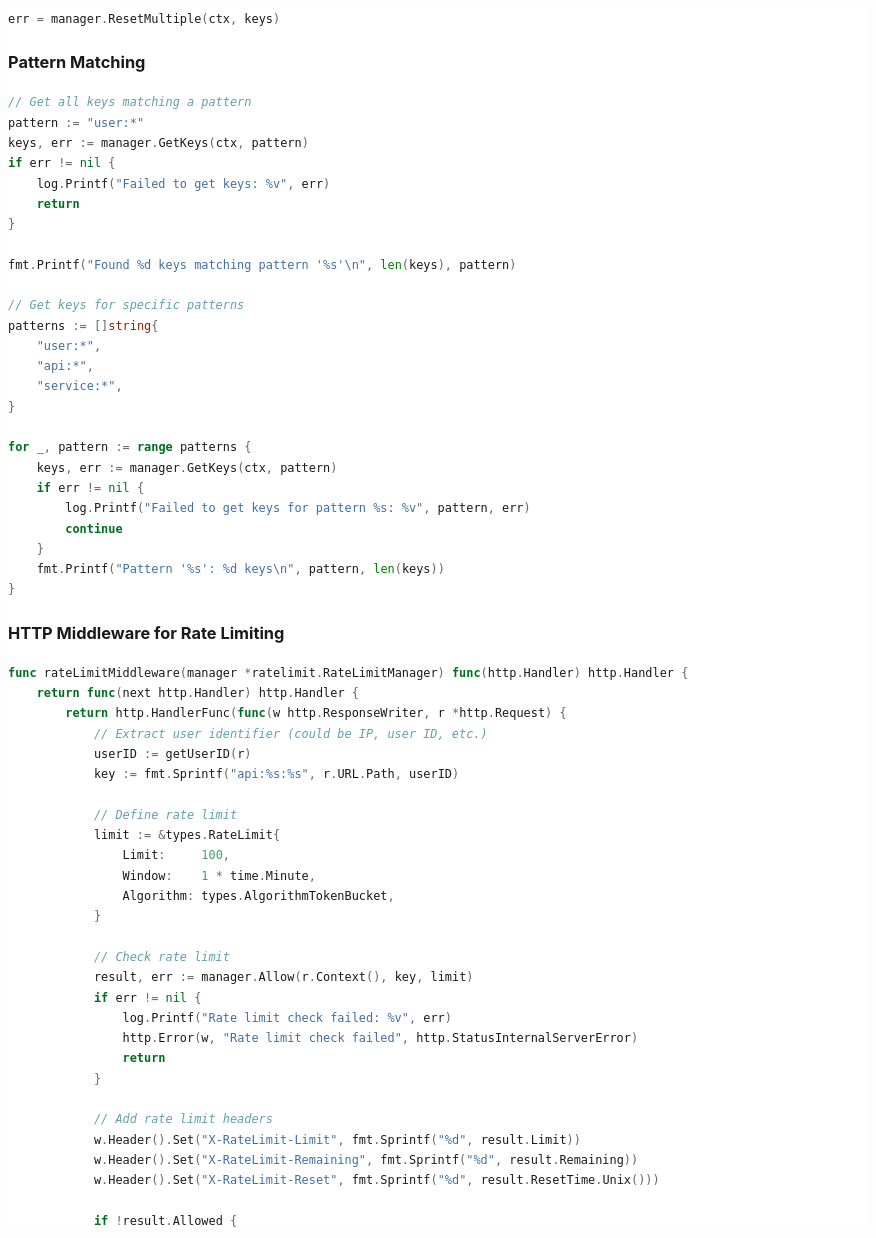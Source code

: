```go
err = manager.ResetMultiple(ctx, keys)
```

### Pattern Matching

```go
// Get all keys matching a pattern
pattern := "user:*"
keys, err := manager.GetKeys(ctx, pattern)
if err != nil {
    log.Printf("Failed to get keys: %v", err)
    return
}

fmt.Printf("Found %d keys matching pattern '%s'\n", len(keys), pattern)

// Get keys for specific patterns
patterns := []string{
    "user:*",
    "api:*",
    "service:*",
}

for _, pattern := range patterns {
    keys, err := manager.GetKeys(ctx, pattern)
    if err != nil {
        log.Printf("Failed to get keys for pattern %s: %v", pattern, err)
        continue
    }
    fmt.Printf("Pattern '%s': %d keys\n", pattern, len(keys))
}
```

### HTTP Middleware for Rate Limiting

```go
func rateLimitMiddleware(manager *ratelimit.RateLimitManager) func(http.Handler) http.Handler {
    return func(next http.Handler) http.Handler {
        return http.HandlerFunc(func(w http.ResponseWriter, r *http.Request) {
            // Extract user identifier (could be IP, user ID, etc.)
            userID := getUserID(r)
            key := fmt.Sprintf("api:%s:%s", r.URL.Path, userID)
            
            // Define rate limit
            limit := &types.RateLimit{
                Limit:     100,
                Window:    1 * time.Minute,
                Algorithm: types.AlgorithmTokenBucket,
            }
            
            // Check rate limit
            result, err := manager.Allow(r.Context(), key, limit)
            if err != nil {
                log.Printf("Rate limit check failed: %v", err)
                http.Error(w, "Rate limit check failed", http.StatusInternalServerError)
                return
            }
            
            // Add rate limit headers
            w.Header().Set("X-RateLimit-Limit", fmt.Sprintf("%d", result.Limit))
            w.Header().Set("X-RateLimit-Remaining", fmt.Sprintf("%d", result.Remaining))
            w.Header().Set("X-RateLimit-Reset", fmt.Sprintf("%d", result.ResetTime.Unix()))
            
            if !result.Allowed {
```